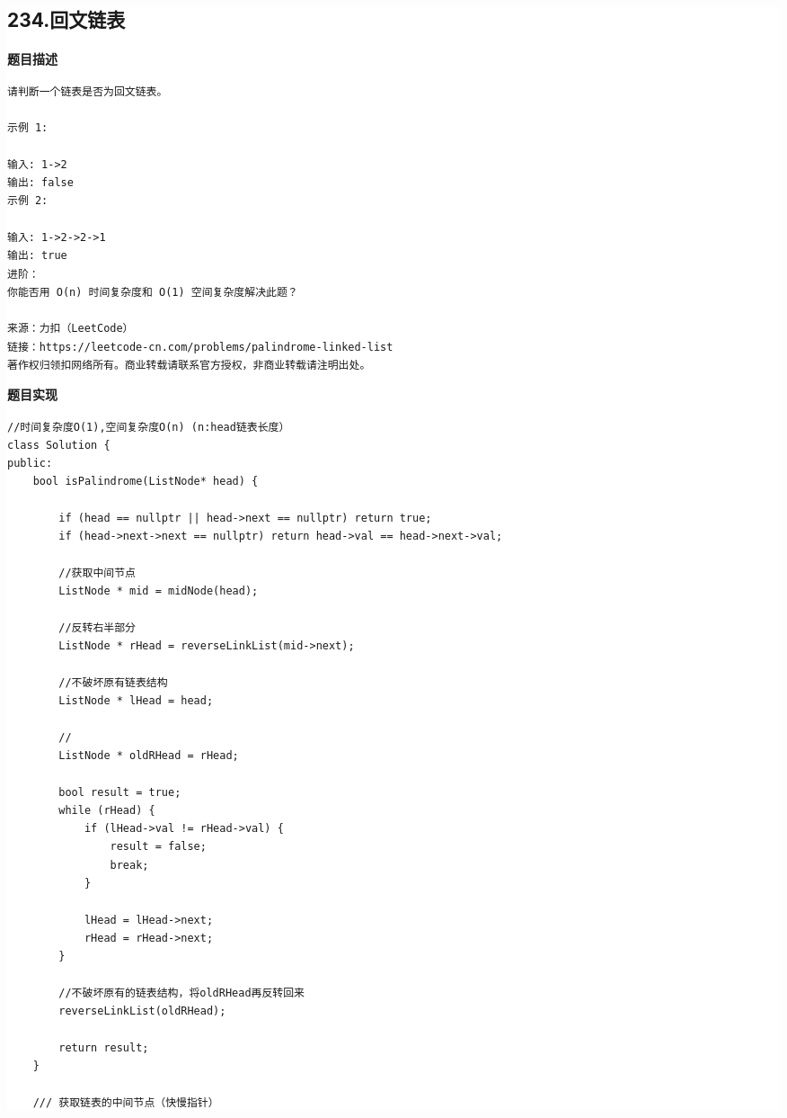 

## <a id="content8"></a>234.回文链表

**题目描述**

```
请判断一个链表是否为回文链表。        

示例 1:        

输入: 1->2        
输出: false        
示例 2:        

输入: 1->2->2->1        
输出: true        
进阶：        
你能否用 O(n) 时间复杂度和 O(1) 空间复杂度解决此题？        

来源：力扣（LeetCode）        
链接：https://leetcode-cn.com/problems/palindrome-linked-list        
著作权归领扣网络所有。商业转载请联系官方授权，非商业转载请注明出处。        
```
**题目实现**

```
//时间复杂度O(1),空间复杂度O(n) (n:head链表长度）
class Solution {
public:
    bool isPalindrome(ListNode* head) {

        if (head == nullptr || head->next == nullptr) return true;
        if (head->next->next == nullptr) return head->val == head->next->val;
        
        //获取中间节点
        ListNode * mid = midNode(head);
        
        //反转右半部分
        ListNode * rHead = reverseLinkList(mid->next);
        
        //不破坏原有链表结构
        ListNode * lHead = head;
        
        //
        ListNode * oldRHead = rHead;
        
        bool result = true;
        while (rHead) {
            if (lHead->val != rHead->val) {
                result = false;
                break;
            }
            
            lHead = lHead->next;
            rHead = rHead->next;
        }
        
        //不破坏原有的链表结构，将oldRHead再反转回来
        reverseLinkList(oldRHead);
        
        return result;
    }
    
    /// 获取链表的中间节点（快慢指针）
```